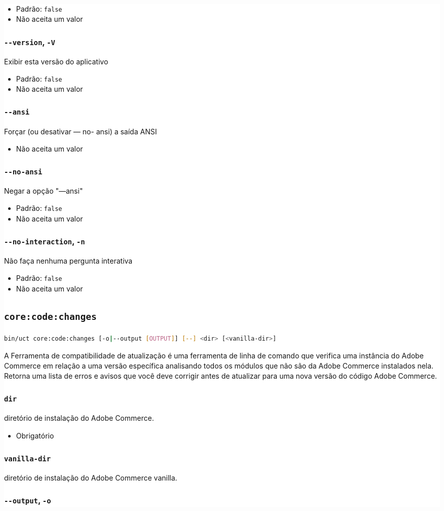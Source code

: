 - Padrão: `false`
- Não aceita um valor

### `--version`, `-V`

Exibir esta versão do aplicativo

- Padrão: `false`
- Não aceita um valor

### `--ansi`

Forçar (ou desativar — no- ansi) a saída ANSI

- Não aceita um valor

### `--no-ansi`

Negar a opção &quot;—ansi&quot;

- Padrão: `false`
- Não aceita um valor

### `--no-interaction`, `-n`

Não faça nenhuma pergunta interativa

- Padrão: `false`
- Não aceita um valor


## `core:code:changes`

```bash
bin/uct core:code:changes [-o|--output [OUTPUT]] [--] <dir> [<vanilla-dir>]
```

A Ferramenta de compatibilidade de atualização é uma ferramenta de linha de comando que verifica uma instância do Adobe Commerce em relação a uma versão específica analisando todos os módulos que não são da Adobe Commerce instalados nela. Retorna uma lista de erros e avisos que você deve corrigir antes de atualizar para uma nova versão do código Adobe Commerce.



### `dir`

diretório de instalação do Adobe Commerce.

- Obrigatório

### `vanilla-dir`

diretório de instalação do Adobe Commerce vanilla.


### `--output`, `-o`
